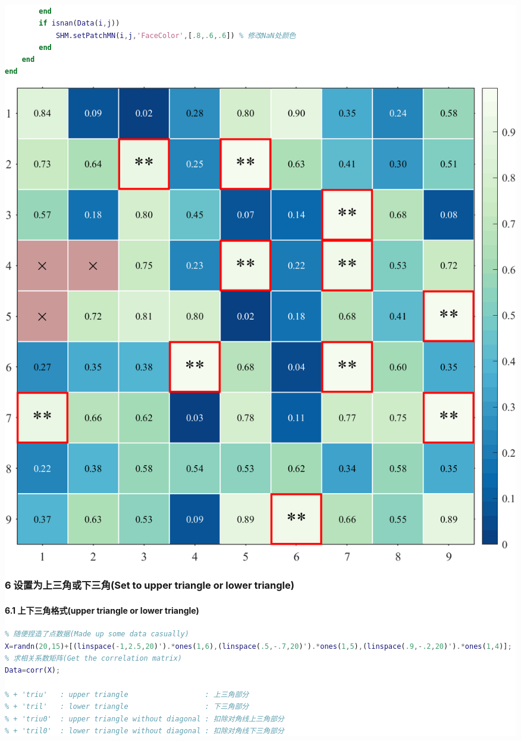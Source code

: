 ```matlab
        end
        if isnan(Data(i,j))
            SHM.setPatchMN(i,j,'FaceColor',[.8,.6,.6]) % 修改NaN处颜色
        end
    end
end
```
![输入图片说明](gallery/MN.png)

### 6 设置为上三角或下三角(Set to upper triangle or lower triangle)
#### 6.1 上下三角格式(upper triangle or lower triangle)
```matlab
% 随便捏造了点数据(Made up some data casually)
X=randn(20,15)+[(linspace(-1,2.5,20)').*ones(1,6),(linspace(.5,-.7,20)').*ones(1,5),(linspace(.9,-.2,20)').*ones(1,4)];
% 求相关系数矩阵(Get the correlation matrix)
Data=corr(X);

% + 'triu'   : upper triangle                  : 上三角部分
% + 'tril'   : lower triangle                  : 下三角部分
% + 'triu0'  : upper triangle without diagonal : 扣除对角线上三角部分
% + 'tril0'  : lower triangle without diagonal : 扣除对角线下三角部分
```